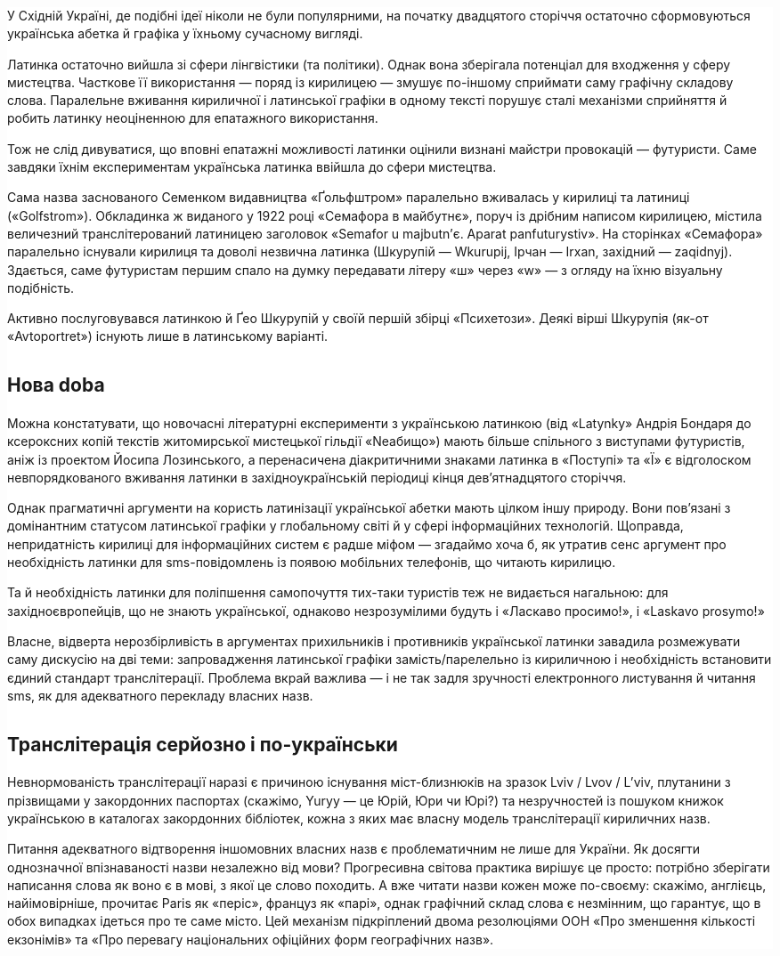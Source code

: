 У Східній Україні, де подібні ідеї ніколи не були популярними, на початку двадцятого сторіччя остаточно сформовуються українська абетка й графіка у їхньому сучасному вигляді.

Латинка остаточно вийшла зі сфери лінгвістики (та політики). Однак вона зберігала потенціал для входження у сферу мистецтва. Часткове її використання — поряд із кирилицею — змушує по-іншому сприймати саму графічну складову слова. Паралельне вживання кириличної і латинської графіки в одному тексті порушує сталі механізми сприйняття й робить латинку неоціненною для епатажного використання.

Тож не слід дивуватися, що вповні епатажні можливості латинки оцінили визнані майстри провокацій — футуристи. Саме завдяки їхнім експериментам українська латинка ввійшла до сфери мистецтва.

Сама назва заснованого Семенком видавництва «Ґольфштром» паралельно вживалась у кирилиці та латиниці («Golfstrom»). Обкладинка ж виданого у 1922 році «Семафора в майбутнє», поруч із дрібним написом кирилицею, містила величезний транслітерований латиницею заголовок «Semafor u majbutn’є. Aparat panfuturystiv». На сторінках «Семафора» паралельно існували кирилиця та доволі незвична латинка (Шкурупій — Wkurupij, Ірчан — Irxan, західний — zaqidnyj). Здається, саме футуристам першим спало на думку передавати літеру «ш» через «w» — з огляду на їхню візуальну подібність.

Активно послуговувався латинкою й Ґео Шкурупій у своїй першій збірці «Психетози». Деякі вірші Шкурупія (як-от «Avtoportret») існують лише в латинському варіанті.

## Нова doba


Можна констатувати, що новочасні літературні експерименти з українською латинкою (від «Latynky» Андрія Бондаря до ксероксних копій текстів житомирської мистецької гільдії «Nеабищо») мають більше спільного з виступами футуристів, аніж із проектом Йосипа Лозинського, а перенасичена діакритичними знаками латинка в «Поступі» та «Ї» є відголоском невпорядкованого вживання латинки в західноукраїнській періодиці кінця дев’ятнадцятого сторіччя.

Однак прагматичні аргументи на користь латинізації української абетки мають цілком іншу природу. Вони пов’язані з домінантним статусом латинської графіки у глобальному світі й у сфері інформаційних технологій. Щоправда, непридатність кирилиці для інформаційних систем є радше міфом — згадаймо хоча б, як утратив сенс аргумент про необхідність латинки для sms-повідомлень із появою мобільних телефонів, що читають кирилицю.

Та й необхідність латинки для поліпшення самопочуття тих-таки туристів теж не видається нагальною: для західноєвропейців, що не знають української, однаково незрозумілими будуть і «Ласкаво просимо!», і «Laskavo prosymo!»

Власне, відверта нерозбірливість в аргументах прихильників і противників української латинки завадила розмежувати саму дискусію на дві теми: запровадження латинської графіки замість/парелельно із кириличною і необхідність встановити єдиний стандарт транслітерації. Проблема вкрай важлива — і не так задля зручності електронного листування й читання sms, як для адекватного перекладу власних назв.

## Транслітерація серйозно і по-українськи


Невнормованість транслітерації наразі є причиною існування міст-близнюків на зразок Lviv / Lvov / L’viv, плутанини з прізвищами у закордонних паспортах (скажімо, Yuryy — це Юрій, Юри чи Юрі?) та незручностей із пошуком книжок українською в каталогах закордонних бібліотек, кожна з яких має власну модель транслітерації кириличних назв.

Питання адекватного відтворення іншомовних власних назв є проблематичним не лише для України. Як досягти однозначної впізнаваності назви незалежно від мови? Прогресивна світова практика вирішує це просто: потрібно зберігати написання слова як воно є в мові, з якої це слово походить. А вже читати назви кожен може по-своєму: скажімо, англієць, найімовірніше, прочитає Paris як «періс», француз як «парі», однак графічний склад слова є незмінним, що гарантує, що в обох випадках ідеться про те саме місто. Цей механізм підкріплений двома резолюціями ООН «Про зменшення кількості екзонімів» та «Про перевагу національних офіційних форм географічних назв».
